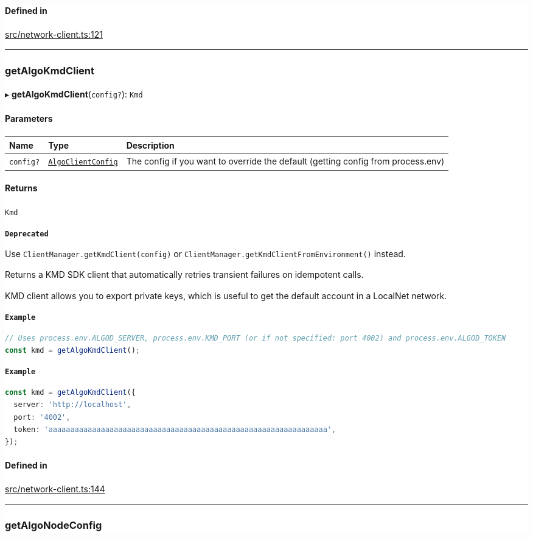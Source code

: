#### Defined in

[src/network-client.ts:121](https://github.com/algorandfoundation/algokit-utils-ts/blob/main/src/network-client.ts#L121)

---

### getAlgoKmdClient

▸ **getAlgoKmdClient**(`config?`): `Kmd`

#### Parameters

| Name      | Type                                                                                                   | Description                                                                      |
| :-------- | :----------------------------------------------------------------------------------------------------- | :------------------------------------------------------------------------------- |
| `config?` | [`AlgoClientConfig`](/reference/algokit-utils-ts/api/interfaces/types_network_clientalgoclientconfig/) | The config if you want to override the default (getting config from process.env) |

#### Returns

`Kmd`

**`Deprecated`**

Use `ClientManager.getKmdClient(config)` or `ClientManager.getKmdClientFromEnvironment()` instead.

Returns a KMD SDK client that automatically retries transient failures on idempotent calls.

KMD client allows you to export private keys, which is useful to get the default account in a LocalNet network.

**`Example`**

```typescript
// Uses process.env.ALGOD_SERVER, process.env.KMD_PORT (or if not specified: port 4002) and process.env.ALGOD_TOKEN
const kmd = getAlgoKmdClient();
```

**`Example`**

```typescript
const kmd = getAlgoKmdClient({
  server: 'http://localhost',
  port: '4002',
  token: 'aaaaaaaaaaaaaaaaaaaaaaaaaaaaaaaaaaaaaaaaaaaaaaaaaaaaaaaaaaaaaaaa',
});
```

#### Defined in

[src/network-client.ts:144](https://github.com/algorandfoundation/algokit-utils-ts/blob/main/src/network-client.ts#L144)

---

### getAlgoNodeConfig
